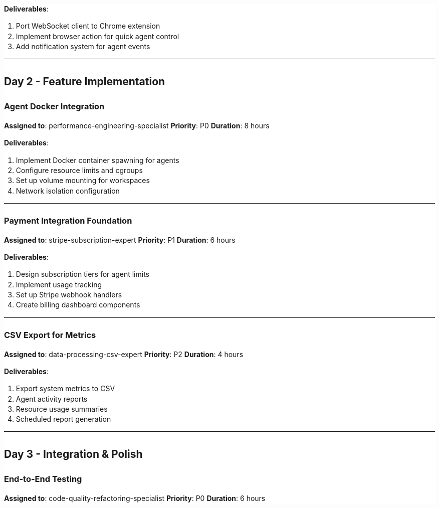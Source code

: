 **Deliverables**:
1. Port WebSocket client to Chrome extension
2. Implement browser action for quick agent control
3. Add notification system for agent events

---

## Day 2 - Feature Implementation

### Agent Docker Integration
**Assigned to**: performance-engineering-specialist
**Priority**: P0
**Duration**: 8 hours

**Deliverables**:
1. Implement Docker container spawning for agents
2. Configure resource limits and cgroups
3. Set up volume mounting for workspaces
4. Network isolation configuration

---

### Payment Integration Foundation
**Assigned to**: stripe-subscription-expert
**Priority**: P1
**Duration**: 6 hours

**Deliverables**:
1. Design subscription tiers for agent limits
2. Implement usage tracking
3. Set up Stripe webhook handlers
4. Create billing dashboard components

---

### CSV Export for Metrics
**Assigned to**: data-processing-csv-expert
**Priority**: P2
**Duration**: 4 hours

**Deliverables**:
1. Export system metrics to CSV
2. Agent activity reports
3. Resource usage summaries
4. Scheduled report generation

---

## Day 3 - Integration & Polish

### End-to-End Testing
**Assigned to**: code-quality-refactoring-specialist
**Priority**: P0
**Duration**: 6 hours
